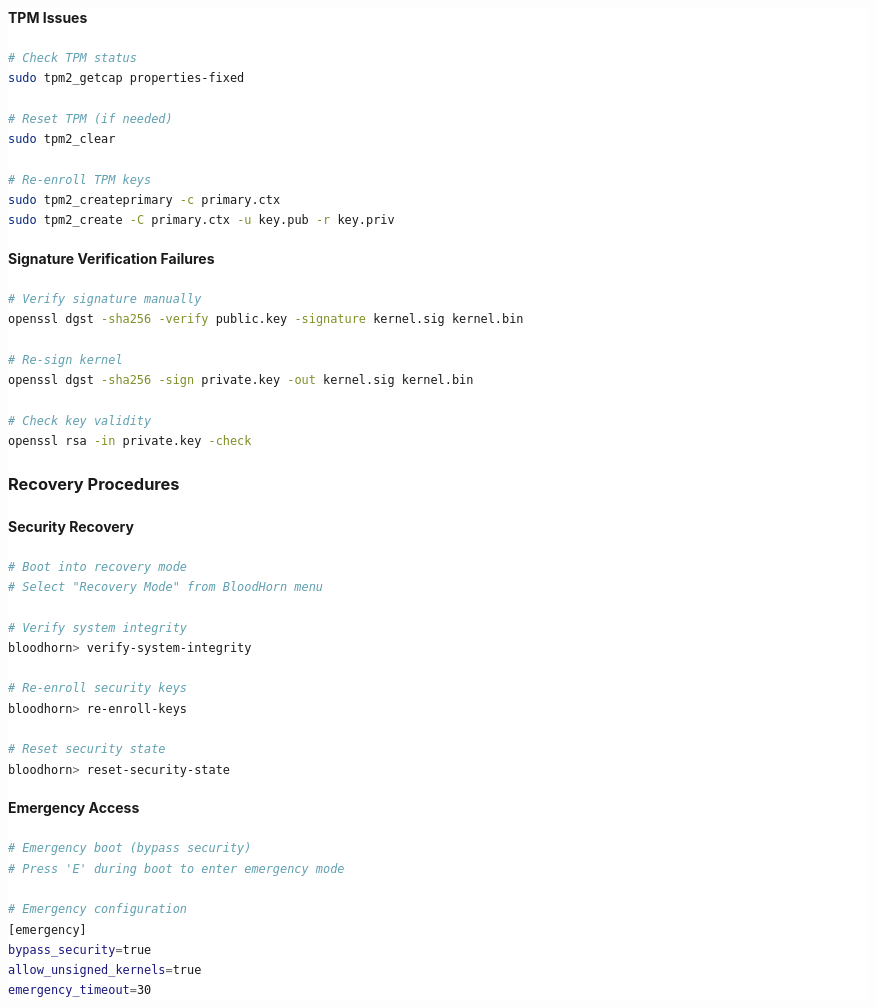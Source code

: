 #### TPM Issues

```bash
# Check TPM status
sudo tpm2_getcap properties-fixed

# Reset TPM (if needed)
sudo tpm2_clear

# Re-enroll TPM keys
sudo tpm2_createprimary -c primary.ctx
sudo tpm2_create -C primary.ctx -u key.pub -r key.priv
```

#### Signature Verification Failures

```bash
# Verify signature manually
openssl dgst -sha256 -verify public.key -signature kernel.sig kernel.bin

# Re-sign kernel
openssl dgst -sha256 -sign private.key -out kernel.sig kernel.bin

# Check key validity
openssl rsa -in private.key -check
```

### Recovery Procedures

#### Security Recovery

```bash
# Boot into recovery mode
# Select "Recovery Mode" from BloodHorn menu

# Verify system integrity
bloodhorn> verify-system-integrity

# Re-enroll security keys
bloodhorn> re-enroll-keys

# Reset security state
bloodhorn> reset-security-state
```

#### Emergency Access

```bash
# Emergency boot (bypass security)
# Press 'E' during boot to enter emergency mode

# Emergency configuration
[emergency]
bypass_security=true
allow_unsigned_kernels=true
emergency_timeout=30
```
